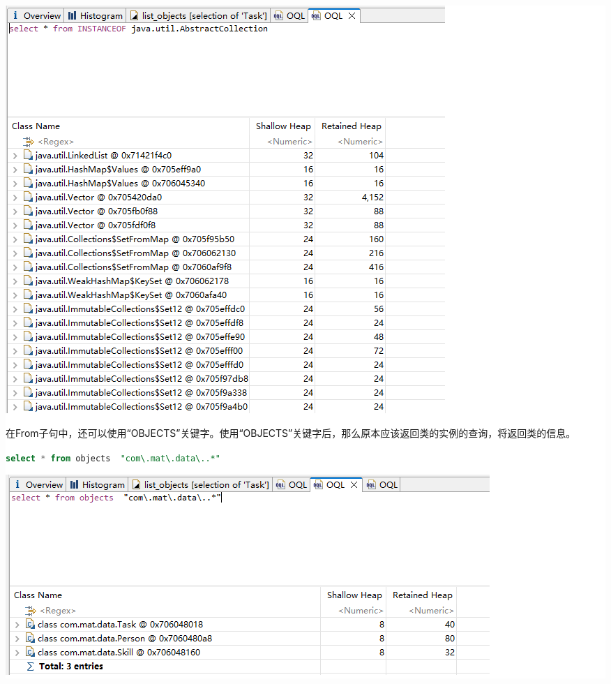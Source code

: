 ![](assets/markdown-img-paste-20240417175500356.png)

在From子句中，还可以使用“OBJECTS”关键字。使用“OBJECTS”关键字后，那么原本应该返回类的实例的查询，将返回类的信息。
```sql
select * from objects  "com\.mat\.data\..*"
```

![](assets/markdown-img-paste-20240417175826658.png)
